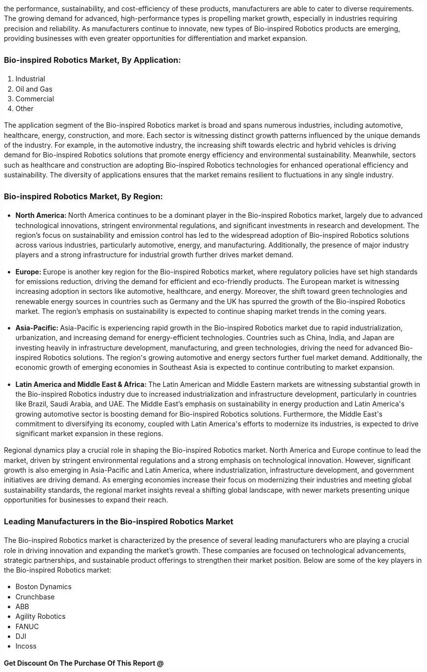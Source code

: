 the performance, sustainability, and cost-efficiency of these products, manufacturers are able to cater to diverse requirements. The growing demand for advanced, high-performance types is propelling market growth, especially in industries requiring precision and reliability. As manufacturers continue to innovate, new types of Bio-inspired Robotics products are emerging, providing businesses with even greater opportunities for differentiation and market expansion.</p><h3>Bio-inspired Robotics Market,&nbsp;By Application:</h3><ol><li>Industrial<li> Oil and Gas<li> Commercial<li> Other</li></ol><p>The application segment of the Bio-inspired Robotics market is broad and spans numerous industries, including automotive, healthcare, energy, construction, and more. Each sector is witnessing distinct growth patterns influenced by the unique demands of the industry. For example, in the automotive industry, the increasing shift towards electric and hybrid vehicles is driving demand for Bio-inspired Robotics solutions that promote energy efficiency and environmental sustainability. Meanwhile, sectors such as healthcare and construction are adopting Bio-inspired Robotics technologies for enhanced operational efficiency and sustainability. The diversity of applications ensures that the market remains resilient to fluctuations in any single industry.</p><h3>Bio-inspired Robotics Market, By Region:</h3><ul><li><p><strong>North America:&nbsp;</strong>North America continues to be a dominant player in the Bio-inspired Robotics market, largely due to advanced technological innovations, stringent environmental regulations, and significant investments in research and development. The region&rsquo;s focus on sustainability and emission control has led to the widespread adoption of Bio-inspired Robotics solutions across various industries, particularly automotive, energy, and manufacturing. Additionally, the presence of major industry players and a strong infrastructure for industrial growth further drives market demand.</p></li><li><p><strong><strong>Europe:&nbsp;</strong></strong>Europe is another key region for the Bio-inspired Robotics market, where regulatory policies have set high standards for emissions reduction, driving the demand for efficient and eco-friendly products. The European market is witnessing increasing adoption in sectors like automotive, healthcare, and energy. Moreover, the shift toward green technologies and renewable energy sources in countries such as Germany and the UK has spurred the growth of the Bio-inspired Robotics market. The region&rsquo;s emphasis on sustainability is expected to continue shaping market trends in the coming years.</p></li><li><p><strong><strong>Asia-Pacific:&nbsp;</strong></strong>Asia-Pacific is experiencing rapid growth in the Bio-inspired Robotics market due to rapid industrialization, urbanization, and increasing demand for energy-efficient technologies. Countries such as China, India, and Japan are investing heavily in infrastructure development, manufacturing, and green technologies, driving the need for advanced Bio-inspired Robotics solutions. The region's growing automotive and energy sectors further fuel market demand. Additionally, the economic growth of emerging economies in Southeast Asia is expected to continue contributing to market expansion.</p></li><li><p><strong><strong>Latin America and Middle East &amp; Africa:&nbsp;</strong></strong>The Latin American and Middle Eastern markets are witnessing substantial growth in the Bio-inspired Robotics industry due to increased industrialization and infrastructure development, particularly in countries like Brazil, Saudi Arabia, and UAE. The Middle East&rsquo;s emphasis on sustainability in energy production and Latin America's growing automotive sector is boosting demand for Bio-inspired Robotics solutions. Furthermore, the Middle East's commitment to diversifying its economy, coupled with Latin America's efforts to modernize its industries, is expected to drive significant market expansion in these regions.</p></li></ul><p>Regional dynamics play a crucial role in shaping the Bio-inspired Robotics market. North America and Europe continue to lead the market, driven by stringent environmental regulations and a strong emphasis on technological innovation. However, significant growth is also emerging in Asia-Pacific and Latin America, where industrialization, infrastructure development, and government initiatives are driving demand. As emerging economies increase their focus on modernizing their industries and meeting global sustainability standards, the regional market insights reveal a shifting global landscape, with newer markets presenting unique opportunities for businesses to expand their reach.</p><h3><strong>Leading Manufacturers in the Bio-inspired Robotics Market</strong></h3><p>The Bio-inspired Robotics market is characterized by the presence of several leading manufacturers who are playing a crucial role in driving innovation and expanding the market&rsquo;s growth. These companies are focused on technological advancements, strategic partnerships, and sustainable product offerings to strengthen their market position. Below are some of the key players in the Bio-inspired Robotics market:</p></div><div class="article-main__content" data-test-id="publishing-text-block"><ul><li><span class="">Boston Dynamics<li>Crunchbase<li>ABB<li>Agility Robotics<li>FANUC<li>DJI<li>Incoss</span></li></ul></div><div class="article-main__content" data-test-id="publishing-text-block"><p><span class="font-[700]"><strong>Get Discount On The Purchase Of This Report @</strong>